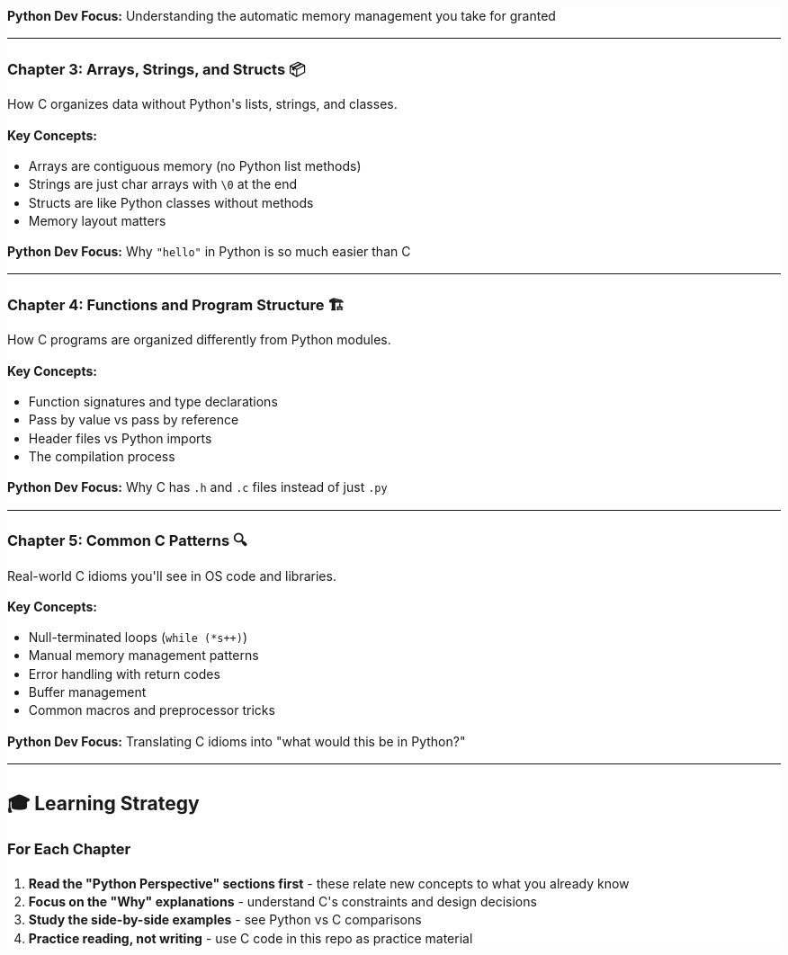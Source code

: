 **Python Dev Focus:** Understanding the automatic memory management you take for granted

---

### **Chapter 3: Arrays, Strings, and Structs** 📦
How C organizes data without Python's lists, strings, and classes.

**Key Concepts:**
- Arrays are contiguous memory (no Python list methods)
- Strings are just char arrays with `\0` at the end
- Structs are like Python classes without methods
- Memory layout matters

**Python Dev Focus:** Why `"hello"` in Python is so much easier than C

---

### **Chapter 4: Functions and Program Structure** 🏗️
How C programs are organized differently from Python modules.

**Key Concepts:**
- Function signatures and type declarations
- Pass by value vs pass by reference
- Header files vs Python imports
- The compilation process

**Python Dev Focus:** Why C has `.h` and `.c` files instead of just `.py`

---

### **Chapter 5: Common C Patterns** 🔍
Real-world C idioms you'll see in OS code and libraries.

**Key Concepts:**
- Null-terminated loops (`while (*s++)`)
- Manual memory management patterns
- Error handling with return codes
- Buffer management
- Common macros and preprocessor tricks

**Python Dev Focus:** Translating C idioms into "what would this be in Python?"

---

## 🎓 Learning Strategy

### For Each Chapter

1. **Read the "Python Perspective" sections first** - these relate new concepts to what you already know
2. **Focus on the "Why" explanations** - understand C's constraints and design decisions
3. **Study the side-by-side examples** - see Python vs C comparisons
4. **Practice reading, not writing** - use C code in this repo as practice material
